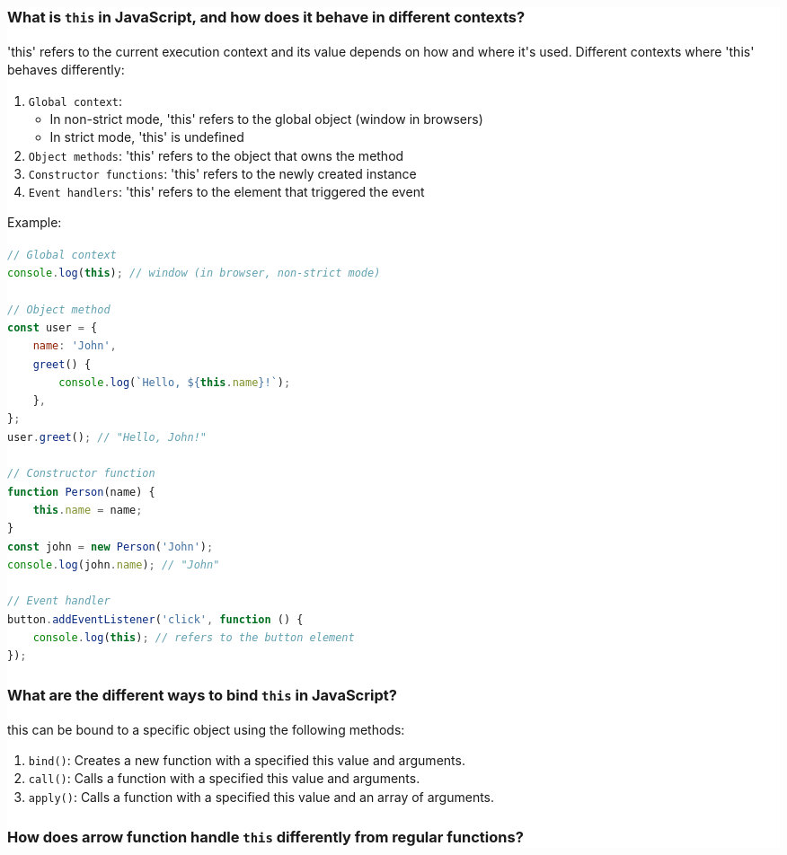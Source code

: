 ### What is `this` in JavaScript, and how does it behave in different contexts?

'this' refers to the current execution context and its value depends on how and where it's used.
Different contexts where 'this' behaves differently:

1. `Global context`:
    - In non-strict mode, 'this' refers to the global object (window in browsers)
    - In strict mode, 'this' is undefined
2. `Object methods`:
   'this' refers to the object that owns the method
3. `Constructor functions`:
   'this' refers to the newly created instance
4. `Event handlers`:
   'this' refers to the element that triggered the event

Example:

```javascript
// Global context
console.log(this); // window (in browser, non-strict mode)

// Object method
const user = {
    name: 'John',
    greet() {
        console.log(`Hello, ${this.name}!`);
    },
};
user.greet(); // "Hello, John!"

// Constructor function
function Person(name) {
    this.name = name;
}
const john = new Person('John');
console.log(john.name); // "John"

// Event handler
button.addEventListener('click', function () {
    console.log(this); // refers to the button element
});
```

### What are the different ways to bind `this` in JavaScript?

this can be bound to a specific object using the following methods:

1. `bind()`: Creates a new function with a specified this value and arguments.
2. `call()`: Calls a function with a specified this value and arguments.
3. `apply()`: Calls a function with a specified this value and an array of arguments.

### How does arrow function handle `this` differently from regular functions?
